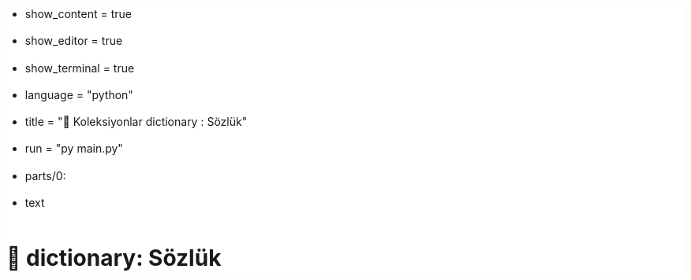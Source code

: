 - show_content = true
- show_editor = true
- show_terminal = true
- language = "python"
- title = "🧔 Koleksiyonlar dictionary : Sözlük"
- run = "py main.py"

- parts/0:
- text
# 🧔 **dictionary**: Sözlük

<drawing style="--animation-delay:1.1s;--animation-time:8s;display:none;" >
